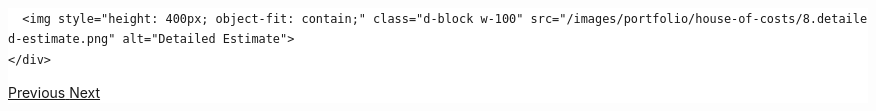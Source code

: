       <img style="height: 400px; object-fit: contain;" class="d-block w-100" src="/images/portfolio/house-of-costs/8.detailed-estimate.png" alt="Detailed Estimate">
    </div>
  </div>
  <a class="carousel-control-prev" href="#carouselExampleIndicators" role="button" data-slide="prev">
    <span class="carousel-control-prev-icon" aria-hidden="true"></span>
    <span class="sr-only">Previous</span>
  </a>
  <a class="carousel-control-next" href="#carouselExampleIndicators" role="button" data-slide="next">
    <span class="carousel-control-next-icon" aria-hidden="true"></span>
    <span class="sr-only">Next</span>
  </a>
</div>
